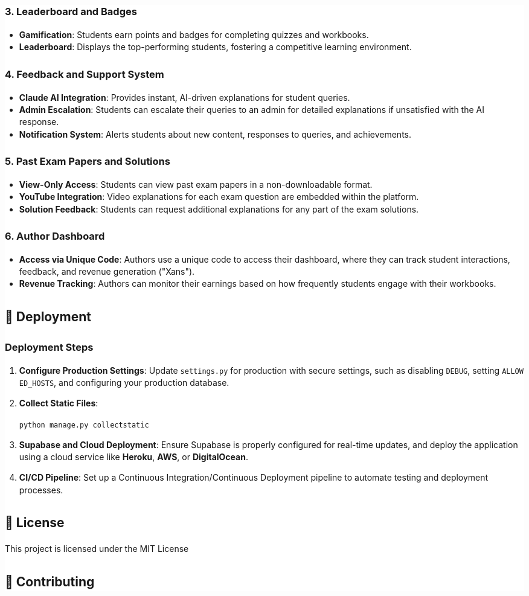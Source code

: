 ### 3. **Leaderboard and Badges**

- **Gamification**: Students earn points and badges for completing quizzes and workbooks.
- **Leaderboard**: Displays the top-performing students, fostering a competitive learning environment.

### 4. **Feedback and Support System**

- **Claude AI Integration**: Provides instant, AI-driven explanations for student queries.
- **Admin Escalation**: Students can escalate their queries to an admin for detailed explanations if unsatisfied with the AI response.
- **Notification System**: Alerts students about new content, responses to queries, and achievements.

### 5. **Past Exam Papers and Solutions**

- **View-Only Access**: Students can view past exam papers in a non-downloadable format.
- **YouTube Integration**: Video explanations for each exam question are embedded within the platform.
- **Solution Feedback**: Students can request additional explanations for any part of the exam solutions.

### 6. **Author Dashboard**

- **Access via Unique Code**: Authors use a unique code to access their dashboard, where they can track student interactions, feedback, and revenue generation ("Xans").
- **Revenue Tracking**: Authors can monitor their earnings based on how frequently students engage with their workbooks.

## 🚀 Deployment

### Deployment Steps

1. **Configure Production Settings**: Update `settings.py` for production with secure settings, such as disabling `DEBUG`, setting `ALLOWED_HOSTS`, and configuring your production database.

2. **Collect Static Files**:

   ```bash
   python manage.py collectstatic
   ```

3. **Supabase and Cloud Deployment**: Ensure Supabase is properly configured for real-time updates, and deploy the application using a cloud service like **Heroku**, **AWS**, or **DigitalOcean**.

4. **CI/CD Pipeline**: Set up a Continuous Integration/Continuous Deployment pipeline to automate testing and deployment processes.

## 📄 License

This project is licensed under the MIT License 

## 🤝 Contributing
